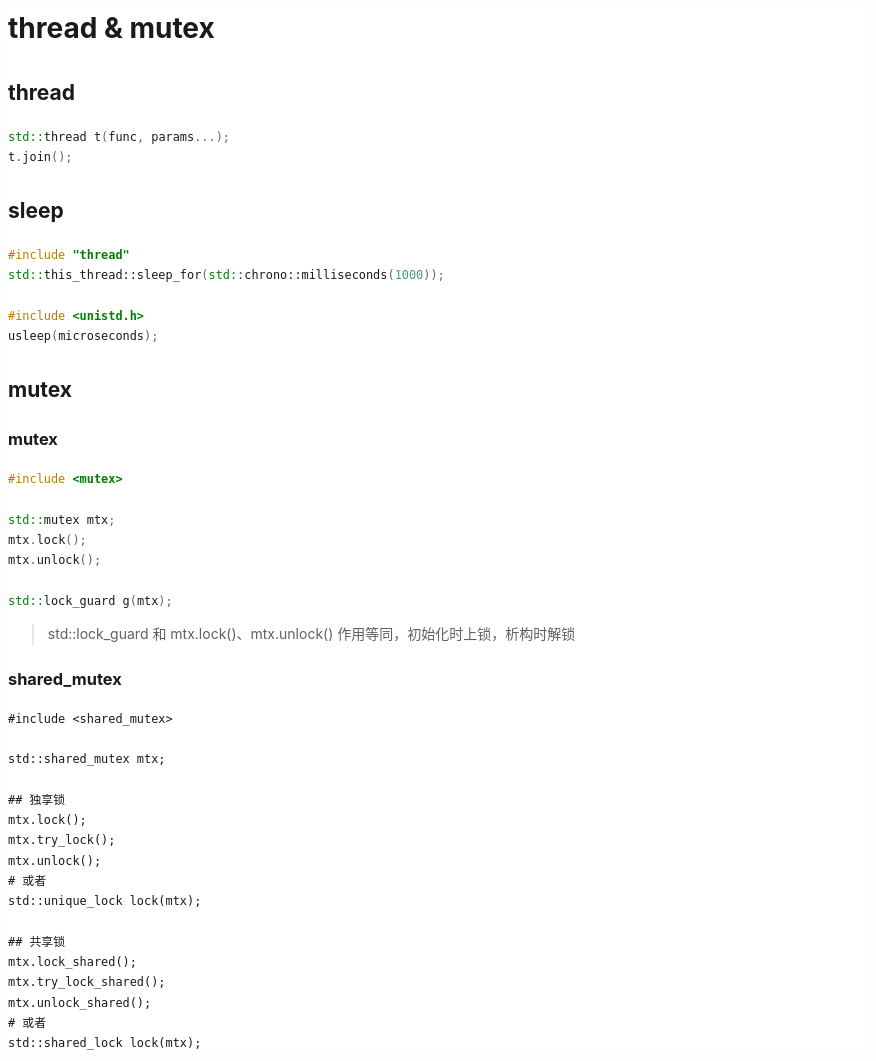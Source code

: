 # thread & mutex

## thread

```c++
std::thread t(func, params...);
t.join();
```

## sleep

```c++
#include "thread"
std::this_thread::sleep_for(std::chrono::milliseconds(1000));

#include <unistd.h>
usleep(microseconds);
```

## mutex

### mutex

```c++
#include <mutex>

std::mutex mtx;
mtx.lock();
mtx.unlock();

std::lock_guard g(mtx);
```

> std::lock_guard 和 mtx.lock()、mtx.unlock() 作用等同，初始化时上锁，析构时解锁

### shared_mutex

```shell
#include <shared_mutex>

std::shared_mutex mtx;

## 独享锁
mtx.lock();
mtx.try_lock();
mtx.unlock();
# 或者
std::unique_lock lock(mtx);

## 共享锁
mtx.lock_shared();
mtx.try_lock_shared();
mtx.unlock_shared();
# 或者
std::shared_lock lock(mtx);
```
